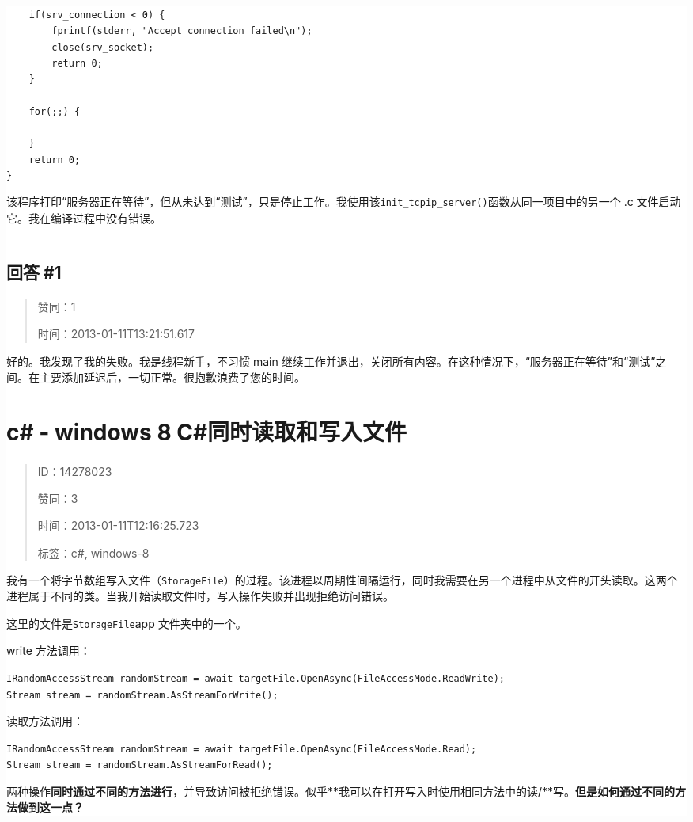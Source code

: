 ```
    if(srv_connection < 0) {
        fprintf(stderr, "Accept connection failed\n");
        close(srv_socket);
        return 0;
    }

    for(;;) {

    }
    return 0;
} 
```

该程序打印“服务器正在等待”，但从未达到“测试”，只是停止工作。我使用该`init_tcpip_server()`函数从同一项目中的另一个 .c 文件启动它。我在编译过程中没有错误。

* * *

## 回答 #1

> 赞同：1
> 
> 时间：2013-01-11T13:21:51.617

好的。我发现了我的失败。我是线程新手，不习惯 main 继续工作并退出，关闭所有内容。在这种情况下，“服务器正在等待”和“测试”之间。在主要添加延迟后，一切正常。很抱歉浪费了您的时间。

# c# - windows 8 C#同时读取和写入文件

> ID：14278023
> 
> 赞同：3
> 
> 时间：2013-01-11T12:16:25.723
> 
> 标签：c#, windows-8

我有一个将字节数组写入文件（`StorageFile`）的过程。该进程以周期性间隔运行，同时我需要在另一个进程中从文件的开头读取。这两个进程属于不同的类。当我开始读取文件时，写入操作失败并出现拒绝访问错误。

这里的文件是`StorageFile`app 文件夹中的一个。

write 方法调用：

```
IRandomAccessStream randomStream = await targetFile.OpenAsync(FileAccessMode.ReadWrite);
Stream stream = randomStream.AsStreamForWrite(); 
```

读取方法调用：

```
IRandomAccessStream randomStream = await targetFile.OpenAsync(FileAccessMode.Read);
Stream stream = randomStream.AsStreamForRead(); 
```

两种操作**同时通过不同的方法进行**，并导致访问被拒绝错误。似乎**我可以在打开写入时使用相同方法中的读/**写。**但是如何通过不同的方法做到这一点？**
